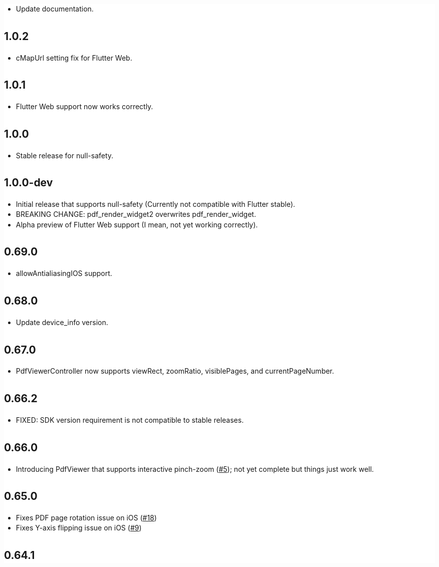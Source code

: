 - Update documentation.

## 1.0.2

- cMapUrl setting fix for Flutter Web.

## 1.0.1

- Flutter Web support now works correctly.

## 1.0.0

- Stable release for null-safety.

## 1.0.0-dev

- Initial release that supports null-safety (Currently not compatible with Flutter stable).
- BREAKING CHANGE: pdf_render_widget2 overwrites pdf_render_widget.
- Alpha preview of Flutter Web support (I mean, not yet working correctly).

## 0.69.0

- allowAntialiasingIOS support.

## 0.68.0

- Update device_info version.

## 0.67.0

- PdfViewerController now supports viewRect, zoomRatio, visiblePages, and currentPageNumber.

## 0.66.2

- FIXED: SDK version requirement is not compatible to stable releases.

## 0.66.0

- Introducing PdfViewer that supports interactive pinch-zoom ([#5](https://github.com/espresso3389/flutter_pdf_render/issues/5)); not yet complete but things just work well.

## 0.65.0

- Fixes PDF page rotation issue on iOS ([#18](https://github.com/espresso3389/flutter_pdf_render/issues/18))
- Fixes Y-axis flipping issue on iOS ([#9](https://github.com/espresso3389/flutter_pdf_render/issues/9))

## 0.64.1
